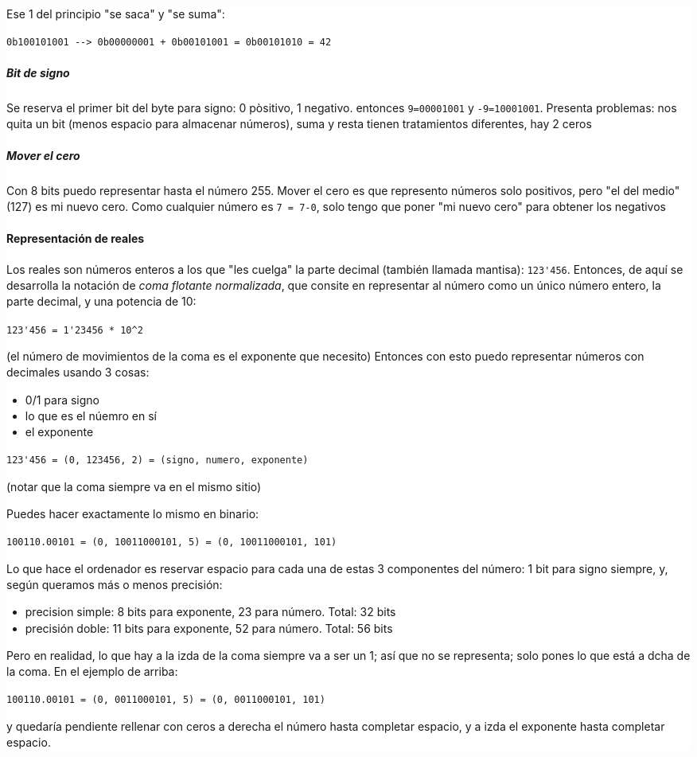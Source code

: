Ese 1 del principio "se saca" y "se suma":
```
0b100101001 --> 0b00000001 + 0b00101001 = 0b00101010 = 42
```

##### Bit de signo
Se reserva el primer bit del byte para signo: 0 pòsitivo, 1 negativo.
entonces `9=00001001` y `-9=10001001`. Presenta problemas: nos quita un bit
(menos espacio para almacenar números), suma y resta tienen tratamientos 
diferentes, hay 2 ceros

##### Mover el cero
Con 8 bits puedo representar hasta el número 255. Mover el cero es que
represento números solo positivos, pero "el del medio" (127) es mi nuevo
cero. Como cualquier número es `7 = 7-0`, solo tengo que poner "mi nuevo
cero" para obtener los negativos

#### Representación de reales
Los reales son números enteros a los que "les cuelga" la parte decimal
(también llamada mantisa): `123'456`. Entonces, de aquí se desarrolla la 
notación de *coma flotante normalizada*, que consite en representar al número
como un único número entero, la parte decimal, y una potencia de 10:
```
123'456 = 1'23456 * 10^2
```
(el número de movimientos de la coma es el exponente que necesito)
Entonces con esto puedo representar números con decimales usando 3 cosas:
- 0/1 para signo
- lo que es el núemro en sí
- el exponente
```
123'456 = (0, 123456, 2) = (signo, numero, exponente)
```
(notar que la coma siempre va en el mismo sitio)

Puedes hacer exactamente lo mismo en binario:
```
100110.00101 = (0, 10011000101, 5) = (0, 10011000101, 101)
```

Lo que hace el ordenador es reservar espacio para cada una de estas 3 
componentes del número: 1 bit para signo siempre, y, según queramos más o menos 
precisión:
- precision simple: 8 bits para exponente, 23 para número. Total: 32 bits
- precisión doble: 11 bits para exponente, 52 para número. Total: 56 bits

Pero en realidad, lo que hay a la izda de la coma siempre va a ser un 1; así
que no se representa; solo pones lo que está a dcha de la coma. En el ejemplo
de arriba:

```
100110.00101 = (0, 0011000101, 5) = (0, 0011000101, 101)
```
y quedaría pendiente rellenar con ceros a derecha el número hasta completar
espacio, y a izda el exponente hasta completar espacio.

